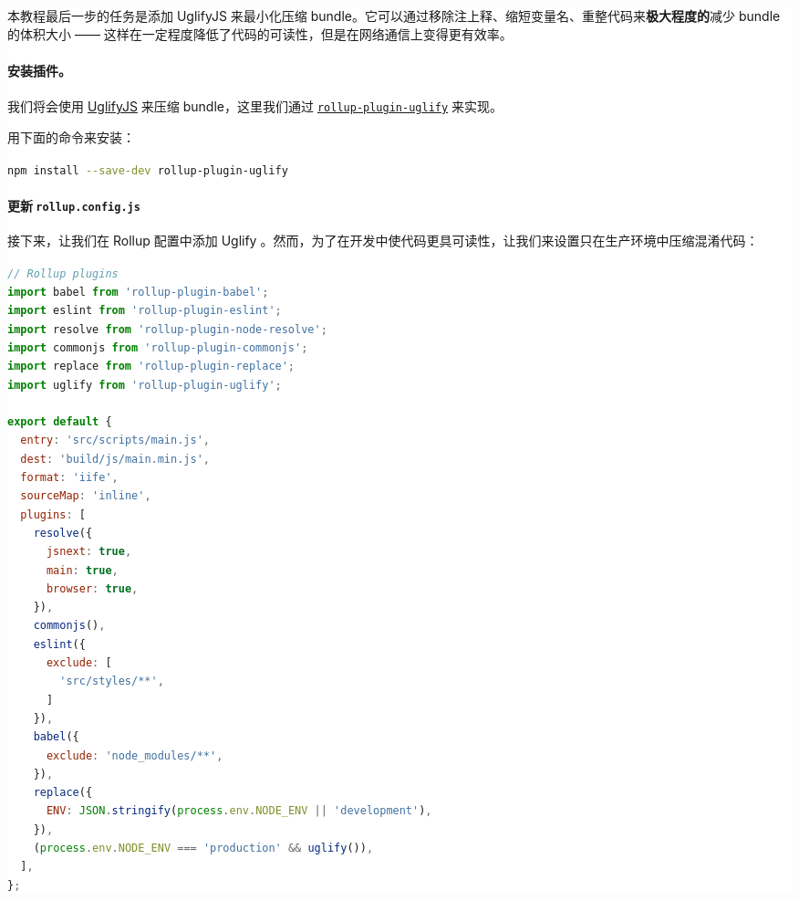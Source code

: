 本教程最后一步的任务是添加 UglifyJS 来最小化压缩 bundle。它可以通过移除注上释、缩短变量名、重整代码来**极大程度的**减少 bundle 的体积大小 —— 这样在一定程度降低了代码的可读性，但是在网络通信上变得更有效率。

#### 安装插件。

我们将会使用 [UglifyJS](https://github.com/mishoo/UglifyJS2/) 来压缩 bundle，这里我们通过 [`rollup-plugin-uglify`](https://github.com/TrySound/rollup-plugin-uglify) 来实现。

用下面的命令来安装：

``` bash
npm install --save-dev rollup-plugin-uglify
```

#### 更新 `rollup.config.js`

接下来，让我们在 Rollup 配置中添加 Uglify 。然而，为了在开发中使代码更具可读性，让我们来设置只在生产环境中压缩混淆代码：

``` js
// Rollup plugins
import babel from 'rollup-plugin-babel';
import eslint from 'rollup-plugin-eslint';
import resolve from 'rollup-plugin-node-resolve';
import commonjs from 'rollup-plugin-commonjs';
import replace from 'rollup-plugin-replace';
import uglify from 'rollup-plugin-uglify';

export default {
  entry: 'src/scripts/main.js',
  dest: 'build/js/main.min.js',
  format: 'iife',
  sourceMap: 'inline',
  plugins: [
    resolve({
      jsnext: true,
      main: true,
      browser: true,
    }),
    commonjs(),
    eslint({
      exclude: [
        'src/styles/**',
      ]
    }),
    babel({
      exclude: 'node_modules/**',
    }),
    replace({
      ENV: JSON.stringify(process.env.NODE_ENV || 'development'),
    }),
    (process.env.NODE_ENV === 'production' && uglify()),
  ],
}; 
```
